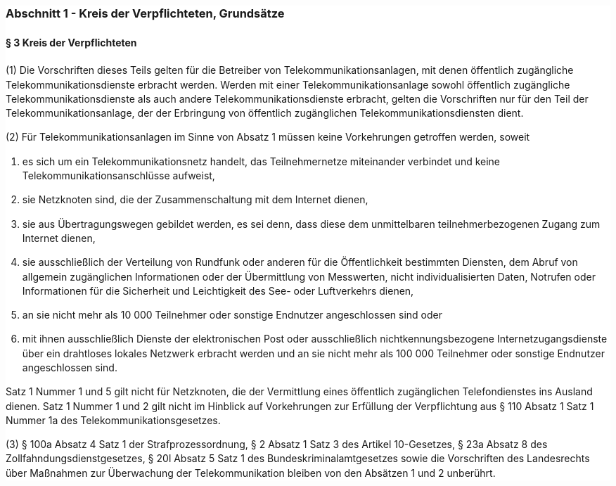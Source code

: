 ### Abschnitt 1 - Kreis der Verpflichteten, Grundsätze



#### § 3 Kreis der Verpflichteten

(1) Die Vorschriften dieses Teils gelten für die Betreiber von
Telekommunikationsanlagen, mit denen öffentlich zugängliche
Telekommunikationsdienste erbracht werden. Werden mit einer
Telekommunikationsanlage sowohl öffentlich zugängliche
Telekommunikationsdienste als auch andere Telekommunikationsdienste
erbracht, gelten die Vorschriften nur für den Teil der
Telekommunikationsanlage, der der Erbringung von öffentlich
zugänglichen Telekommunikationsdiensten dient.

(2) Für Telekommunikationsanlagen im Sinne von Absatz 1 müssen keine
Vorkehrungen getroffen werden, soweit

1.  es sich um ein Telekommunikationsnetz handelt, das Teilnehmernetze
    miteinander verbindet und keine Telekommunikationsanschlüsse aufweist,


2.  sie Netzknoten sind, die der Zusammenschaltung mit dem Internet
    dienen,


3.  sie aus Übertragungswegen gebildet werden, es sei denn, dass diese dem
    unmittelbaren teilnehmerbezogenen Zugang zum Internet dienen,


4.  sie ausschließlich der Verteilung von Rundfunk oder anderen für die
    Öffentlichkeit bestimmten Diensten, dem Abruf von allgemein
    zugänglichen Informationen oder der Übermittlung von Messwerten, nicht
    individualisierten Daten, Notrufen oder Informationen für die
    Sicherheit und Leichtigkeit des See- oder Luftverkehrs dienen,


5.  an sie nicht mehr als 10 000 Teilnehmer oder sonstige Endnutzer
    angeschlossen sind oder


6.  mit ihnen ausschließlich Dienste der elektronischen Post oder
    ausschließlich nichtkennungsbezogene Internetzugangsdienste über ein
    drahtloses lokales Netzwerk erbracht werden und an sie nicht mehr als
    100 000 Teilnehmer oder sonstige Endnutzer angeschlossen sind.



Satz 1 Nummer 1 und 5 gilt nicht für Netzknoten, die der Vermittlung
eines öffentlich zugänglichen Telefondienstes ins Ausland dienen. Satz
1 Nummer 1 und 2 gilt nicht im Hinblick auf Vorkehrungen zur Erfüllung
der Verpflichtung aus § 110 Absatz 1 Satz 1 Nummer 1a des
Telekommunikationsgesetzes.

(3) § 100a Absatz 4 Satz 1 der Strafprozessordnung, § 2 Absatz 1 Satz
3 des Artikel 10-Gesetzes, § 23a Absatz 8 des
Zollfahndungsdienstgesetzes, § 20l Absatz 5 Satz 1 des
Bundeskriminalamtgesetzes sowie die Vorschriften des Landesrechts über
Maßnahmen zur Überwachung der Telekommunikation bleiben von den
Absätzen 1 und 2 unberührt.
